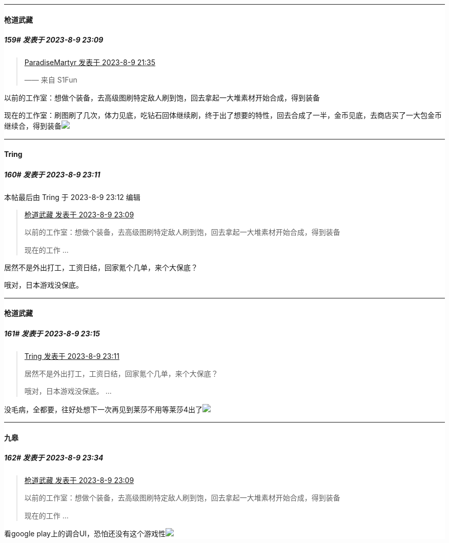 
*****

####  枪道武藏  
##### 159#       发表于 2023-8-9 23:09

<blockquote><a href="httphttps://bbs.saraba1st.com/2b/forum.php?mod=redirect&amp;goto=findpost&amp;pid=61969286&amp;ptid=2147662" target="_blank">ParadiseMartyr 发表于 2023-8-9 21:35</a>

—— 来自 S1Fun</blockquote>
以前的工作室：想做个装备，去高级图刷特定敌人刷到饱，回去拿起一大堆素材开始合成，得到装备

现在的工作室：刷图刷了几次，体力见底，吃钻石回体继续刷，终于出了想要的特性，回去合成了一半，金币见底，去商店买了一大包金币继续合，得到装备<img src="https://static.saraba1st.com/image/smiley/face2017/067.png" referrerpolicy="no-referrer">

*****

####  Tring  
##### 160#       发表于 2023-8-9 23:11

 本帖最后由 Tring 于 2023-8-9 23:12 编辑 
<blockquote><a href="httphttps://bbs.saraba1st.com/2b/forum.php?mod=redirect&amp;goto=findpost&amp;pid=61970783&amp;ptid=2147662" target="_blank">枪道武藏 发表于 2023-8-9 23:09</a>

以前的工作室：想做个装备，去高级图刷特定敌人刷到饱，回去拿起一大堆素材开始合成，得到装备

现在的工作 ...</blockquote>
居然不是外出打工，工资日结，回家氪个几单，来个大保底？

哦对，日本游戏没保底。


*****

####  枪道武藏  
##### 161#       发表于 2023-8-9 23:15

<blockquote><a href="httphttps://bbs.saraba1st.com/2b/forum.php?mod=redirect&amp;goto=findpost&amp;pid=61970807&amp;ptid=2147662" target="_blank">Tring 发表于 2023-8-9 23:11</a>

居然不是外出打工，工资日结，回家氪个几单，来个大保底？

哦对，日本游戏没保底。 ...</blockquote>
没毛病，全都要，往好处想下一次再见到莱莎不用等莱莎4出了<img src="https://static.saraba1st.com/image/smiley/face2017/245.png" referrerpolicy="no-referrer">


*****

####  九皋  
##### 162#       发表于 2023-8-9 23:34

<blockquote><a href="httphttps://bbs.saraba1st.com/2b/forum.php?mod=redirect&amp;goto=findpost&amp;pid=61970783&amp;ptid=2147662" target="_blank">枪道武藏 发表于 2023-8-9 23:09</a>

以前的工作室：想做个装备，去高级图刷特定敌人刷到饱，回去拿起一大堆素材开始合成，得到装备

现在的工作 ...</blockquote>
看google play上的调合UI，恐怕还没有这个游戏性<img src="https://static.saraba1st.com/image/smiley/face2017/067.png" referrerpolicy="no-referrer">
